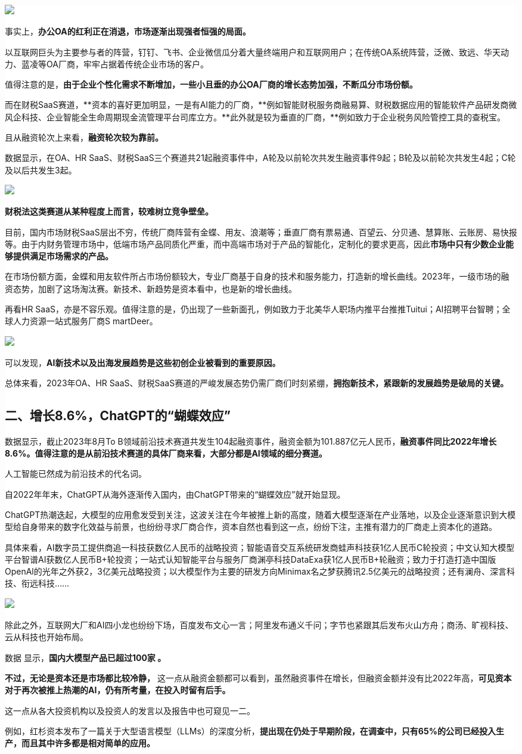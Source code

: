 ![](https://image.woshipm.com/wp-files/2023/09/fue60xDhy58tViijRpV5.png)

事实上，**办公OA的红利正在消退，市场逐渐出现强者恒强的局面。**

以互联网巨头为主要参与者的阵营，钉钉、飞书、企业微信瓜分着大量终端用户和互联网用户；在传统OA系统阵营，泛微、致远、华天动力、蓝凌等OA厂商，牢牢占据着传统企业市场的客户。

值得注意的是，**由于企业个性化需求不断增加，一些小且垂的办公OA厂商的增长态势加强，不断瓜分市场份额。**

而在财税SaaS赛道，**资本的喜好更加明显，一是有AI能力的厂商，**例如智能财税服务商融易算、财税数据应用的智能软件产品研发商微风企科技、企业智能全生命周期现金流管理平台司库立方。**此外就是较为垂直的厂商，**例如致力于企业税务风险管控工具的查税宝。

且从融资轮次上来看，**融资轮次较为靠前。**

数据显示，在OA、HR SaaS、财税SaaS三个赛道共21起融资事件中，A轮及以前轮次共发生融资事件9起；B轮及以前轮次共发生4起；C轮及以后共发生3起。

![](https://image.woshipm.com/wp-files/2023/09/S0WxkB4iMhr1ZzNOR4dA.png)

**财税法这类赛道从某种程度上而言，较难树立竞争壁垒。**

目前，国内市场财税SaaS层出不穷，传统厂商阵营有金蝶、用友、浪潮等；垂直厂商有票易通、百望云、分贝通、慧算账、云账房、易快报等。由于内财务管理市场中，低端市场产品同质化严重，而中高端市场对于产品的智能化，定制化的要求更高，因此**市场中只有少数企业能够提供满足市场需求的产品。**

在市场份额方面，金蝶和用友软件所占市场份额较大，专业厂商基于自身的技术和服务能力，打造新的增长曲线。2023年，一级市场的融资态势，加剧了这场淘汰赛。新技术、新趋势是资本看中，也是新的增长曲线。

再看HR SaaS，亦是不容乐观。值得注意的是，仍出现了一些新面孔，例如致力于北美华人职场内推平台推推Tuitui；AI招聘平台智聘；全球人力资源一站式服务厂商S martDeer。

![](https://image.woshipm.com/wp-files/2023/09/TvCrVc57RLTXNsf4jJIe.png)

可以发现，**AI新技术以及出海发展趋势是这些初创企业被看到的重要原因。**

总体来看，2023年OA、HR SaaS、财税SaaS赛道的严峻发展态势仍需厂商们时刻紧绷，**拥抱新技术，紧跟新的发展趋势是破局的关键。**

## 二、增长8.6%，ChatGPT的“蝴蝶效应”

数据显示，截止2023年8月To B领域前沿技术赛道共发生104起融资事件，融资金额为101.887亿元人民币，**融资事件同比2022年增长8.6%。值得注意的是从前沿技术赛道的具体厂商来看，大部分都是AI领域的细分赛道。**

人工智能已然成为前沿技术的代名词。

自2022年年末，ChatGPT从海外逐渐传入国内，由ChatGPT带来的“蝴蝶效应”就开始显现。

ChatGPT热潮迭起，大模型的应用愈发受到关注，这波关注在今年被推上新的高度，随着大模型逐渐在产业落地，以及企业逐渐意识到大模型给自身带来的数字化效益与前景，也纷纷寻求厂商合作，资本自然也看到这一点，纷纷下注，主推有潜力的厂商走上资本化的道路。

具体来看，AI数字员工提供商追一科技获数亿人民币的战略投资；智能语音交互系统研发商蛙声科技获1亿人民币C轮投资；中文认知大模型平台智谱AI获数亿人民币B+轮投资；一站式认知智能平台与服务厂商渊亭科技DataExa获1亿人民币B+轮融资；致力于打造打造中国版OpenAl的光年之外获2，3亿美元战略投资；以大模型作为主要的研发方向Minimax名之梦获腾讯2.5亿美元的战略投资；还有澜舟、深言科技、衔远科技……

![](https://image.woshipm.com/wp-files/2023/09/sc9KQ709Hl3l3S37jLBd.jpg)

除此之外，互联网大厂和AI四小龙也纷纷下场，百度发布文心一言；阿里发布通义千问；字节也紧跟其后发布火山方舟；商汤、旷视科技、云从科技也开始布局。

数据 显示，**国内大模型产品已超过100家 。**

**不过，无论是资本还是市场都比较冷静，** 这一点从融资金额都可以看到，虽然融资事件在增长，但融资金额并没有比2022年高，**可见资本对于再次被推上热潮的AI，仍有所考量，在投入时留有后手。**

这一点从各大投资机构以及投资人的发言以及报告中也可窥见一二。

例如，红杉资本发布了一篇关于大型语言模型（LLMs）的深度分析，**提出现在仍处于早期阶段，在调查中，只有65%的公司已经投入生产，而且其中许多都是相对简单的应用。**
